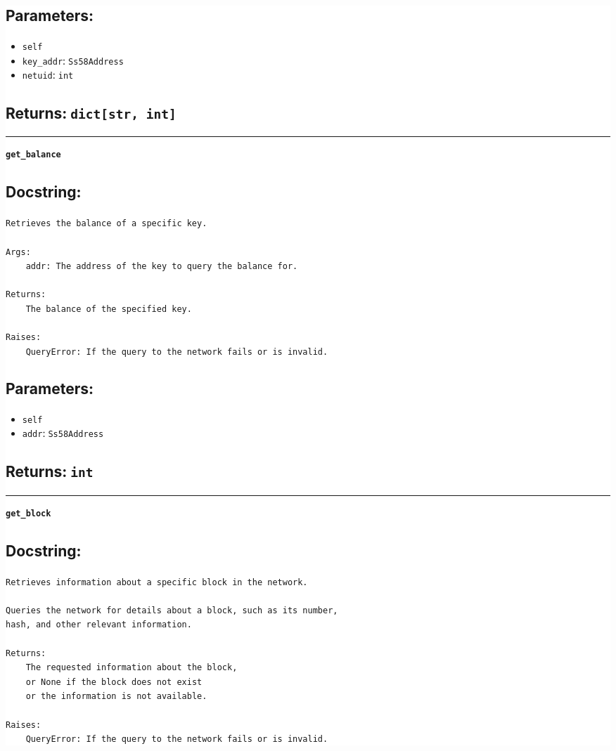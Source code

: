 ## **Parameters:**
- `self`
- `key_addr`: `Ss58Address`
- `netuid`: `int`

## **Returns:** `dict[str, int]`

---

**`get_balance`**

## **Docstring:**
```
Retrieves the balance of a specific key.

Args:
    addr: The address of the key to query the balance for.

Returns:
    The balance of the specified key.

Raises:
    QueryError: If the query to the network fails or is invalid.
```

## **Parameters:**
- `self`
- `addr`: `Ss58Address`

## **Returns:** `int`

---

**`get_block`**

## **Docstring:**
```
Retrieves information about a specific block in the network.

Queries the network for details about a block, such as its number,
hash, and other relevant information.

Returns:
    The requested information about the block,
    or None if the block does not exist
    or the information is not available.

Raises:
    QueryError: If the query to the network fails or is invalid.
```
